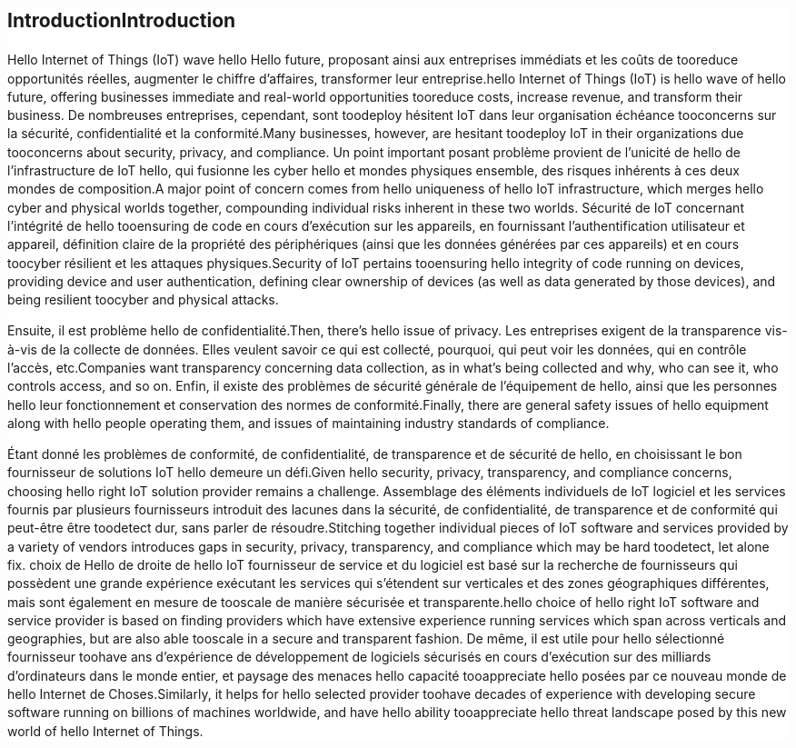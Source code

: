 ## <a name="introduction"></a><span data-ttu-id="ceb9a-112">Introduction</span><span class="sxs-lookup"><span data-stu-id="ceb9a-112">Introduction</span></span>
<span data-ttu-id="ceb9a-113">Hello Internet of Things (IoT) wave hello Hello future, proposant ainsi aux entreprises immédiats et les coûts de tooreduce opportunités réelles, augmenter le chiffre d’affaires, transformer leur entreprise.</span><span class="sxs-lookup"><span data-stu-id="ceb9a-113">hello Internet of Things (IoT) is hello wave of hello future, offering businesses immediate and real-world opportunities tooreduce costs, increase revenue, and transform their business.</span></span> <span data-ttu-id="ceb9a-114">De nombreuses entreprises, cependant, sont toodeploy hésitent IoT dans leur organisation échéance tooconcerns sur la sécurité, confidentialité et la conformité.</span><span class="sxs-lookup"><span data-stu-id="ceb9a-114">Many businesses, however, are hesitant toodeploy IoT in their organizations due tooconcerns about security, privacy, and compliance.</span></span> <span data-ttu-id="ceb9a-115">Un point important posant problème provient de l’unicité de hello de l’infrastructure de IoT hello, qui fusionne les cyber hello et mondes physiques ensemble, des risques inhérents à ces deux mondes de composition.</span><span class="sxs-lookup"><span data-stu-id="ceb9a-115">A major point of concern comes from hello uniqueness of hello IoT infrastructure, which merges hello cyber and physical worlds together, compounding individual risks inherent in these two worlds.</span></span> <span data-ttu-id="ceb9a-116">Sécurité de IoT concernant l’intégrité de hello tooensuring de code en cours d’exécution sur les appareils, en fournissant l’authentification utilisateur et appareil, définition claire de la propriété des périphériques (ainsi que les données générées par ces appareils) et en cours toocyber résilient et les attaques physiques.</span><span class="sxs-lookup"><span data-stu-id="ceb9a-116">Security of IoT pertains tooensuring hello integrity of code running on devices, providing device and user authentication, defining clear ownership of devices (as well as data generated by those devices), and being resilient toocyber and physical attacks.</span></span> 

<span data-ttu-id="ceb9a-117">Ensuite, il est problème hello de confidentialité.</span><span class="sxs-lookup"><span data-stu-id="ceb9a-117">Then, there’s hello issue of privacy.</span></span> <span data-ttu-id="ceb9a-118">Les entreprises exigent de la transparence vis-à-vis de la collecte de données. Elles veulent savoir ce qui est collecté, pourquoi, qui peut voir les données, qui en contrôle l’accès, etc.</span><span class="sxs-lookup"><span data-stu-id="ceb9a-118">Companies want transparency concerning data collection, as in what’s being collected and why, who can see it, who controls access, and so on.</span></span> <span data-ttu-id="ceb9a-119">Enfin, il existe des problèmes de sécurité générale de l’équipement de hello, ainsi que les personnes hello leur fonctionnement et conservation des normes de conformité.</span><span class="sxs-lookup"><span data-stu-id="ceb9a-119">Finally, there are general safety issues of hello equipment along with hello people operating them, and issues of maintaining industry standards of compliance.</span></span>

<span data-ttu-id="ceb9a-120">Étant donné les problèmes de conformité, de confidentialité, de transparence et de sécurité de hello, en choisissant le bon fournisseur de solutions IoT hello demeure un défi.</span><span class="sxs-lookup"><span data-stu-id="ceb9a-120">Given hello security, privacy, transparency, and compliance concerns, choosing hello right IoT solution provider remains a challenge.</span></span> <span data-ttu-id="ceb9a-121">Assemblage des éléments individuels de IoT logiciel et les services fournis par plusieurs fournisseurs introduit des lacunes dans la sécurité, de confidentialité, de transparence et de conformité qui peut-être être toodetect dur, sans parler de résoudre.</span><span class="sxs-lookup"><span data-stu-id="ceb9a-121">Stitching together individual pieces of IoT software and services provided by a variety of vendors introduces gaps in security, privacy, transparency, and compliance which may be hard toodetect, let alone fix.</span></span> <span data-ttu-id="ceb9a-122">choix de Hello de droite de hello IoT fournisseur de service et du logiciel est basé sur la recherche de fournisseurs qui possèdent une grande expérience exécutant les services qui s’étendent sur verticales et des zones géographiques différentes, mais sont également en mesure de tooscale de manière sécurisée et transparente.</span><span class="sxs-lookup"><span data-stu-id="ceb9a-122">hello choice of hello right IoT software and service provider is based on finding providers which have extensive experience running services which span across verticals and geographies, but are also able tooscale in a secure and transparent fashion.</span></span> <span data-ttu-id="ceb9a-123">De même, il est utile pour hello sélectionné fournisseur toohave ans d’expérience de développement de logiciels sécurisés en cours d’exécution sur des milliards d’ordinateurs dans le monde entier, et paysage des menaces hello capacité tooappreciate hello posées par ce nouveau monde de hello Internet de Choses.</span><span class="sxs-lookup"><span data-stu-id="ceb9a-123">Similarly, it helps for hello selected provider toohave decades of experience with developing secure software running on billions of machines worldwide, and have hello ability tooappreciate hello threat landscape posed by this new world of hello Internet of Things.</span></span>

